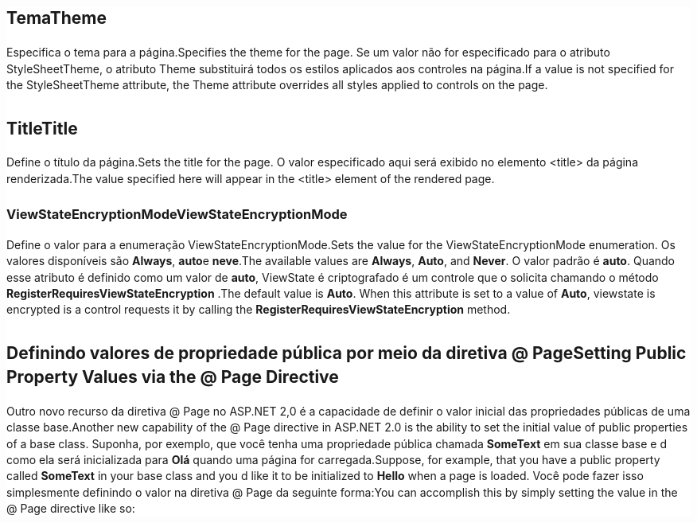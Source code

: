 ## <a name="theme"></a><span data-ttu-id="5dcf8-184">Tema</span><span class="sxs-lookup"><span data-stu-id="5dcf8-184">Theme</span></span>

<span data-ttu-id="5dcf8-185">Especifica o tema para a página.</span><span class="sxs-lookup"><span data-stu-id="5dcf8-185">Specifies the theme for the page.</span></span> <span data-ttu-id="5dcf8-186">Se um valor não for especificado para o atributo StyleSheetTheme, o atributo Theme substituirá todos os estilos aplicados aos controles na página.</span><span class="sxs-lookup"><span data-stu-id="5dcf8-186">If a value is not specified for the StyleSheetTheme attribute, the Theme attribute overrides all styles applied to controls on the page.</span></span>

## <a name="title"></a><span data-ttu-id="5dcf8-187">Title</span><span class="sxs-lookup"><span data-stu-id="5dcf8-187">Title</span></span>

<span data-ttu-id="5dcf8-188">Define o título da página.</span><span class="sxs-lookup"><span data-stu-id="5dcf8-188">Sets the title for the page.</span></span> <span data-ttu-id="5dcf8-189">O valor especificado aqui será exibido no elemento &lt;title&gt; da página renderizada.</span><span class="sxs-lookup"><span data-stu-id="5dcf8-189">The value specified here will appear in the &lt;title&gt; element of the rendered page.</span></span>

### <a name="viewstateencryptionmode"></a><span data-ttu-id="5dcf8-190">ViewStateEncryptionMode</span><span class="sxs-lookup"><span data-stu-id="5dcf8-190">ViewStateEncryptionMode</span></span>

<span data-ttu-id="5dcf8-191">Define o valor para a enumeração ViewStateEncryptionMode.</span><span class="sxs-lookup"><span data-stu-id="5dcf8-191">Sets the value for the ViewStateEncryptionMode enumeration.</span></span> <span data-ttu-id="5dcf8-192">Os valores disponíveis são **Always**, **auto**e **neve**.</span><span class="sxs-lookup"><span data-stu-id="5dcf8-192">The available values are **Always**, **Auto**, and **Never**.</span></span> <span data-ttu-id="5dcf8-193">O valor padrão é **auto**. Quando esse atributo é definido como um valor de **auto**, ViewState é criptografado é um controle que o solicita chamando o método **RegisterRequiresViewStateEncryption** .</span><span class="sxs-lookup"><span data-stu-id="5dcf8-193">The default value is **Auto**. When this attribute is set to a value of **Auto**, viewstate is encrypted is a control requests it by calling the **RegisterRequiresViewStateEncryption** method.</span></span>

## <a name="setting-public-property-values-via-the--page-directive"></a><span data-ttu-id="5dcf8-194">Definindo valores de propriedade pública por meio da diretiva @ Page</span><span class="sxs-lookup"><span data-stu-id="5dcf8-194">Setting Public Property Values via the @ Page Directive</span></span>

<span data-ttu-id="5dcf8-195">Outro novo recurso da diretiva @ Page no ASP.NET 2,0 é a capacidade de definir o valor inicial das propriedades públicas de uma classe base.</span><span class="sxs-lookup"><span data-stu-id="5dcf8-195">Another new capability of the @ Page directive in ASP.NET 2.0 is the ability to set the initial value of public properties of a base class.</span></span> <span data-ttu-id="5dcf8-196">Suponha, por exemplo, que você tenha uma propriedade pública chamada **SomeText** em sua classe base e d como ela será inicializada para **Olá** quando uma página for carregada.</span><span class="sxs-lookup"><span data-stu-id="5dcf8-196">Suppose, for example, that you have a public property called **SomeText** in your base class and you d like it to be initialized to **Hello** when a page is loaded.</span></span> <span data-ttu-id="5dcf8-197">Você pode fazer isso simplesmente definindo o valor na diretiva @ Page da seguinte forma:</span><span class="sxs-lookup"><span data-stu-id="5dcf8-197">You can accomplish this by simply setting the value in the @ Page directive like so:</span></span>
